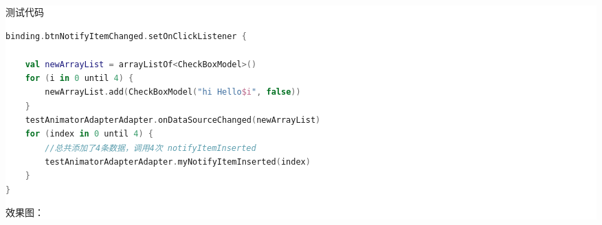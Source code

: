 测试代码

```kotlin   
binding.btnNotifyItemChanged.setOnClickListener {

    val newArrayList = arrayListOf<CheckBoxModel>()
    for (i in 0 until 4) {
        newArrayList.add(CheckBoxModel("hi Hello$i", false))
    }
    testAnimatorAdapterAdapter.onDataSourceChanged(newArrayList)
    for (index in 0 until 4) {
        //总共添加了4条数据，调用4次 notifyItemInserted 
        testAnimatorAdapterAdapter.myNotifyItemInserted(index)
    }
}
```

效果图：

